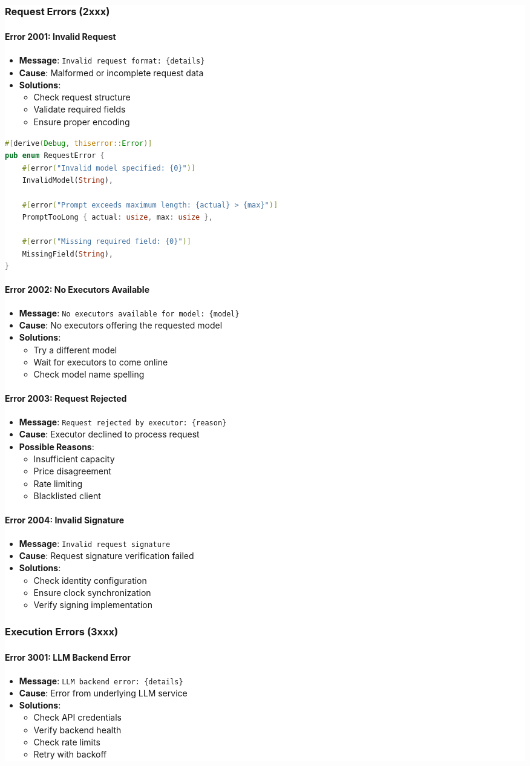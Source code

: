 ### Request Errors (2xxx)

#### Error 2001: Invalid Request
- **Message**: `Invalid request format: {details}`
- **Cause**: Malformed or incomplete request data
- **Solutions**:
  - Check request structure
  - Validate required fields
  - Ensure proper encoding

```rust
#[derive(Debug, thiserror::Error)]
pub enum RequestError {
    #[error("Invalid model specified: {0}")]
    InvalidModel(String),
    
    #[error("Prompt exceeds maximum length: {actual} > {max}")]
    PromptTooLong { actual: usize, max: usize },
    
    #[error("Missing required field: {0}")]
    MissingField(String),
}
```

#### Error 2002: No Executors Available
- **Message**: `No executors available for model: {model}`
- **Cause**: No executors offering the requested model
- **Solutions**:
  - Try a different model
  - Wait for executors to come online
  - Check model name spelling

#### Error 2003: Request Rejected
- **Message**: `Request rejected by executor: {reason}`
- **Cause**: Executor declined to process request
- **Possible Reasons**:
  - Insufficient capacity
  - Price disagreement
  - Rate limiting
  - Blacklisted client

#### Error 2004: Invalid Signature
- **Message**: `Invalid request signature`
- **Cause**: Request signature verification failed
- **Solutions**:
  - Check identity configuration
  - Ensure clock synchronization
  - Verify signing implementation

### Execution Errors (3xxx)

#### Error 3001: LLM Backend Error
- **Message**: `LLM backend error: {details}`
- **Cause**: Error from underlying LLM service
- **Solutions**:
  - Check API credentials
  - Verify backend health
  - Check rate limits
  - Retry with backoff
